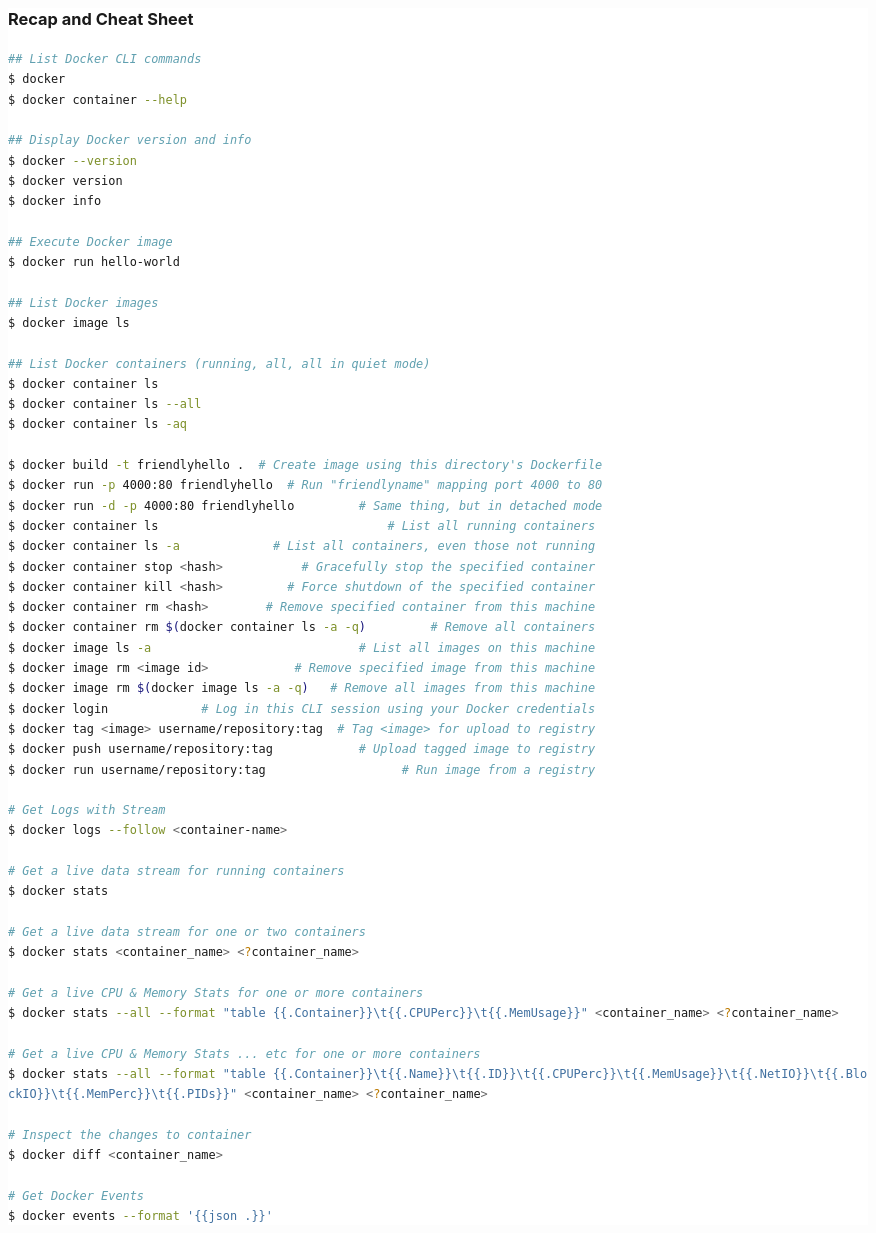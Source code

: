 ### Recap and Cheat Sheet

```bash
## List Docker CLI commands
$ docker
$ docker container --help

## Display Docker version and info
$ docker --version
$ docker version
$ docker info

## Execute Docker image
$ docker run hello-world

## List Docker images
$ docker image ls

## List Docker containers (running, all, all in quiet mode)
$ docker container ls
$ docker container ls --all
$ docker container ls -aq

$ docker build -t friendlyhello .  # Create image using this directory's Dockerfile
$ docker run -p 4000:80 friendlyhello  # Run "friendlyname" mapping port 4000 to 80
$ docker run -d -p 4000:80 friendlyhello         # Same thing, but in detached mode
$ docker container ls                                # List all running containers
$ docker container ls -a             # List all containers, even those not running
$ docker container stop <hash>           # Gracefully stop the specified container
$ docker container kill <hash>         # Force shutdown of the specified container
$ docker container rm <hash>        # Remove specified container from this machine
$ docker container rm $(docker container ls -a -q)         # Remove all containers
$ docker image ls -a                             # List all images on this machine
$ docker image rm <image id>            # Remove specified image from this machine
$ docker image rm $(docker image ls -a -q)   # Remove all images from this machine
$ docker login             # Log in this CLI session using your Docker credentials
$ docker tag <image> username/repository:tag  # Tag <image> for upload to registry
$ docker push username/repository:tag            # Upload tagged image to registry
$ docker run username/repository:tag                   # Run image from a registry

# Get Logs with Stream
$ docker logs --follow <container-name>

# Get a live data stream for running containers
$ docker stats

# Get a live data stream for one or two containers
$ docker stats <container_name> <?container_name>

# Get a live CPU & Memory Stats for one or more containers
$ docker stats --all --format "table {{.Container}}\t{{.CPUPerc}}\t{{.MemUsage}}" <container_name> <?container_name>

# Get a live CPU & Memory Stats ... etc for one or more containers
$ docker stats --all --format "table {{.Container}}\t{{.Name}}\t{{.ID}}\t{{.CPUPerc}}\t{{.MemUsage}}\t{{.NetIO}}\t{{.BlockIO}}\t{{.MemPerc}}\t{{.PIDs}}" <container_name> <?container_name>

# Inspect the changes to container
$ docker diff <container_name>

# Get Docker Events
$ docker events --format '{{json .}}'

```